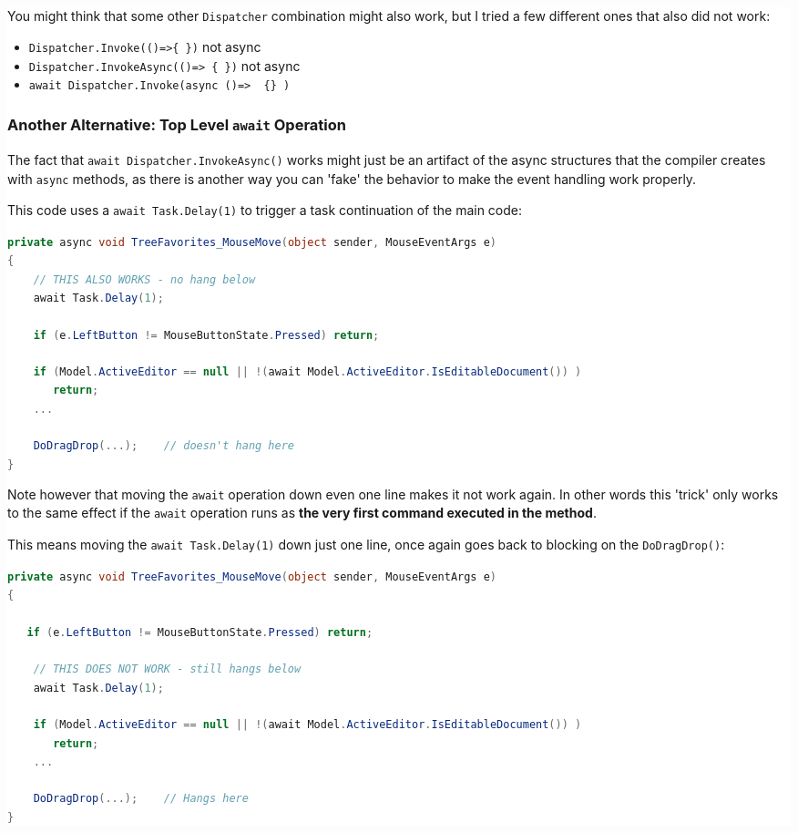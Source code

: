 You might think that some other `Dispatcher` combination might also work, but I tried a few different ones that also did not work:

* `Dispatcher.Invoke(()=>{ })` not async
* `Dispatcher.InvokeAsync(()=> { })`  not async
* `await Dispatcher.Invoke(async ()=>  {} )`

### Another Alternative: Top Level `await` Operation
The fact that `await Dispatcher.InvokeAsync()` works might just be an artifact of the async structures that the compiler creates with `async` methods, as there is another way you can 'fake' the behavior to make the event handling work properly.

This code uses a `await Task.Delay(1)` to trigger a task continuation of the main code:

```cs
private async void TreeFavorites_MouseMove(object sender, MouseEventArgs e)
{
    // THIS ALSO WORKS - no hang below
    await Task.Delay(1);
    
	if (e.LeftButton != MouseButtonState.Pressed) return;
	
	if (Model.ActiveEditor == null || !(await Model.ActiveEditor.IsEditableDocument()) )
	   return;
    ...
    
    DoDragDrop(...);    // doesn't hang here
}
```


Note however that moving the `await` operation down even one line makes it not work again. In other words this 'trick' only works to the same effect if the `await` operation runs as **the very first command executed in the method**.

This means moving the `await Task.Delay(1)` down just one line, once again goes back to blocking on the `DoDragDrop()`:

```cs
private async void TreeFavorites_MouseMove(object sender, MouseEventArgs e)
{
   
   if (e.LeftButton != MouseButtonState.Pressed) return;

    // THIS DOES NOT WORK - still hangs below
    await Task.Delay(1);
   
    if (Model.ActiveEditor == null || !(await Model.ActiveEditor.IsEditableDocument()) )
	   return;
    ...
    
    DoDragDrop(...);    // Hangs here
}
```
